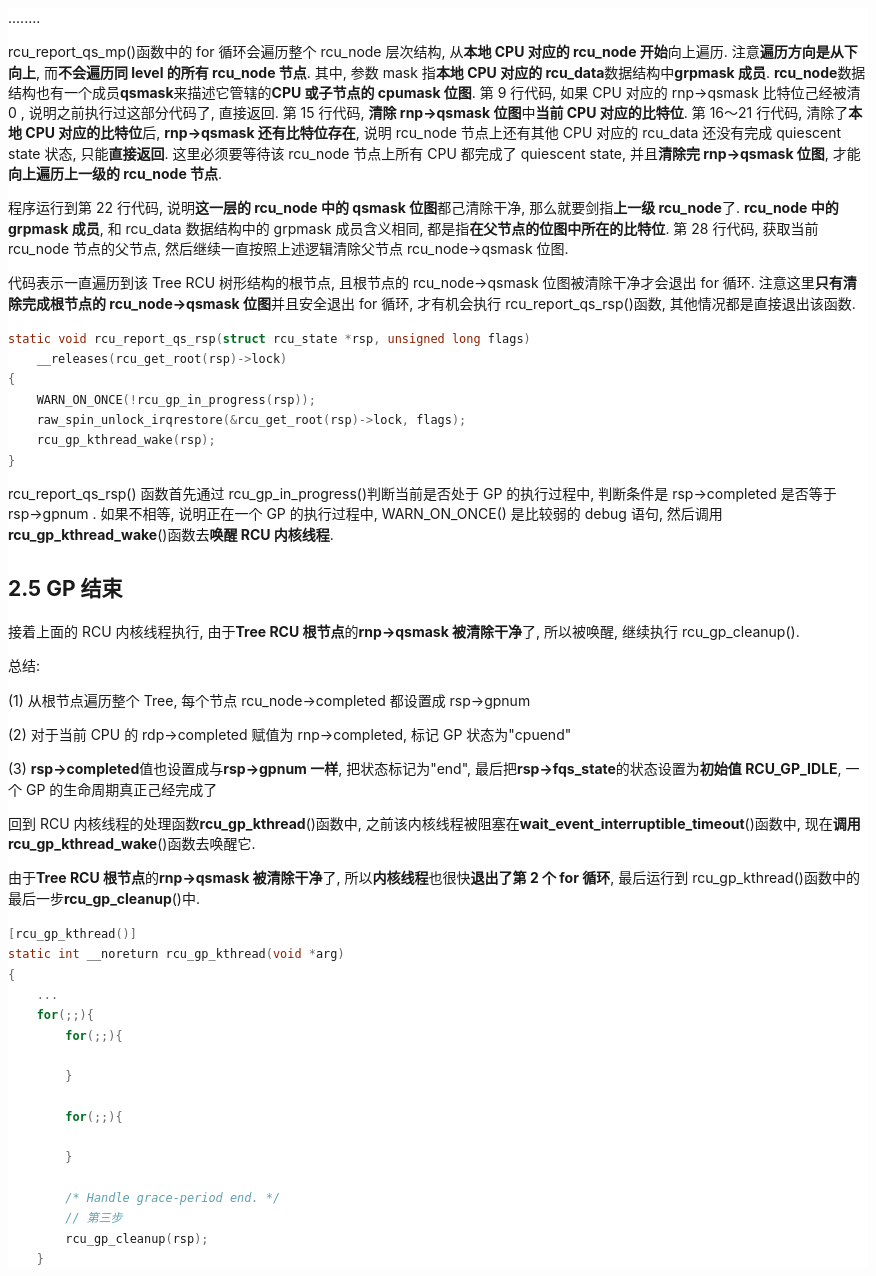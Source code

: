 ........

rcu\_report\_qs\_mp()函数中的 for 循环会遍历整个 rcu\_node 层次结构, 从**本地 CPU 对应的 rcu\_node 开始**向上遍历. 注意**遍历方向是从下向上**, 而**不会遍历同 level 的所有 rcu\_node 节点**. 其中, 参数 mask 指**本地 CPU 对应的 rcu\_data**数据结构中**grpmask 成员**. **rcu\_node**数据结构也有一个成员**qsmask**来描述它管辖的**CPU 或子节点的 cpumask 位图**. 第 9 行代码, 如果 CPU 对应的 rnp\-\>qsmask 比特位己经被清 0 , 说明之前执行过这部分代码了, 直接返回. 第 15 行代码, **清除 rnp\-\>qsmask 位图**中**当前 CPU 对应的比特位**. 第 16〜21 行代码, 清除了**本地 CPU 对应的比特位**后, **rnp\-\>qsmask 还有比特位存在**, 说明 rcu\_node 节点上还有其他 CPU 对应的 rcu\_data 还没有完成 quiescent state 状态, 只能**直接返回**. 这里必须要等待该 rcu\_node 节点上所有 CPU 都完成了 quiescent state, 并且**清除完 rnp\-\>qsmask 位图**, 才能**向上遍历上一级的 rcu\_node 节点**.

程序运行到第 22 行代码, 说明**这一层的 rcu\_node 中的 qsmask 位图**都己清除干净, 那么就要剑指**上一级 rcu\_node**了. **rcu\_node 中的 grpmask 成员**, 和 rcu\_data 数据结构中的 grpmask 成员含义相同, 都是指**在父节点的位图中所在的比特位**. 第 28 行代码, 获取当前 rcu\_node 节点的父节点, 然后继续一直按照上述逻辑清除父节点 rcu\_node\-\>qsmask 位图.

代码表示一直遍历到该 Tree RCU 树形结构的根节点, 且根节点的 rcu\_node\-\>qsmask 位图被清除干净才会退出 for 循环. 注意这里**只有清除完成根节点的 rcu\_node\-\>qsmask 位图**并且安全退出 for 循环, 才有机会执行 rcu\_report\_qs\_rsp()函数, 其他情况都是直接退出该函数.

```c
static void rcu_report_qs_rsp(struct rcu_state *rsp, unsigned long flags)
	__releases(rcu_get_root(rsp)->lock)
{
	WARN_ON_ONCE(!rcu_gp_in_progress(rsp));
	raw_spin_unlock_irqrestore(&rcu_get_root(rsp)->lock, flags);
	rcu_gp_kthread_wake(rsp);
}
```

rcu\_report\_qs\_rsp() 函数首先通过 rcu\_gp\_in\_progress()判断当前是否处于 GP 的执行过程中, 判断条件是 rsp\-\>completed 是否等于 rsp\-\>gpnum . 如果不相等, 说明正在一个 GP 的执行过程中, WARN\_ON\_ONCE() 是比较弱的 debug 语句, 然后调用**rcu\_gp\_kthread\_wake**()函数去**唤醒 RCU 内核线程**.

## 2.5 GP 结束

接着上面的 RCU 内核线程执行, 由于**Tree RCU 根节点**的**rnp\-\>qsmask 被清除干净**了, 所以被唤醒, 继续执行 rcu\_gp\_cleanup().

总结:

(1) 从根节点遍历整个 Tree, 每个节点 rcu\_node\->completed 都设置成 rsp\-\>gpnum

(2) 对于当前 CPU 的 rdp\-\>completed 赋值为 rnp\-\>completed, 标记 GP 状态为"cpuend"

(3) **rsp\-\>completed**值也设置成与**rsp\-\>gpnum 一样**, 把状态标记为"end", 最后把**rsp\-\>fqs\_state**的状态设置为**初始值 RCU\_GP\_IDLE**, 一个 GP 的生命周期真正己经完成了

回到 RCU 内核线程的处理函数**rcu\_gp\_kthread**()函数中, 之前该内核线程被阻塞在**wait\_event\_interruptible\_timeout**()函数中, 现在**调用 rcu\_gp\_kthread\_wake**()函数去唤醒它.

由于**Tree RCU 根节点**的**rnp\-\>qsmask 被清除干净**了, 所以**内核线程**也很快**退出了第 2 个 for 循环**, 最后运行到 rcu\_gp\_kthread()函数中的最后一步**rcu\_gp\_cleanup**()中.

```c
[rcu_gp_kthread()]
static int __noreturn rcu_gp_kthread(void *arg)
{
    ...
    for(;;){
        for(;;){

        }

        for(;;){

        }

        /* Handle grace-period end. */
        // 第三步
		rcu_gp_cleanup(rsp);
    }

```
